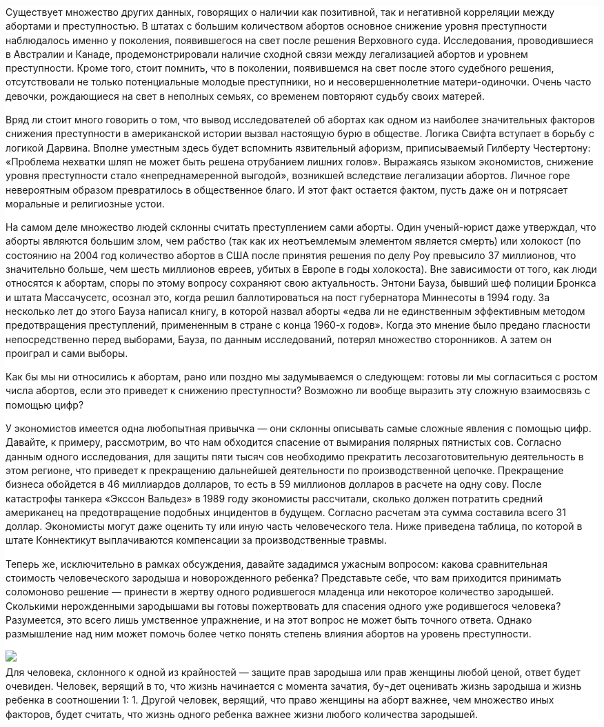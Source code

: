 Существует множество других данных, говорящих о наличии как позитивной, так и негативной корреляции между абортами и пре­ступностью. В штатах с большим количеством абортов основное снижение уровня преступности наблюдалось именно у поколения, появившегося на свет после решения Верховного суда. Исследования, проводившиеся в Австралии и Канаде, продемонстрировали наличие сходной связи между легализацией абортов и уровнем преступности. Кроме того, стоит помнить, что в поколении, появившемся на свет по­сле этого судебного решения, отсутствовали не только потенциальные молодые преступники, но и несовершеннолетние матери-одиночки. Очень часто девочки, рождающиеся на свет в неполных семьях, со временем повторяют судьбу своих матерей.

Вряд ли стоит много говорить о том, что вывод исследователей об абортах как одном из наиболее значительных факторов снижения преступности в американской истории вызвал настоящую бурю в обществе. Логика Свифта вступает в борьбу с логикой Дарвина. Вполне уместным здесь будет вспомнить язвительный афоризм, приписываемый Гилберту Честертону: «Проблема нехватки шляп не может быть решена отрубанием лишних голов». Выражаясь языком экономистов, снижение уровня преступности стало «непреднамерен­ной выгодой», возникшей вследствие легализации абортов. Личное горе невероятным образом превратилось в общественное благо. И этот факт остается фактом, пусть даже он и потрясает моральные и религиозные устои.

На самом деле множество людей склонны считать преступлени­ем сами аборты. Один ученый-юрист даже утверждал, что аборты являются большим злом, чем рабство (так как их неотъемлемым элементом является смерть) или холокост (по состоянию на 2004 год количество абортов в США после принятия решения по делу Роу превысило 37 миллионов, что значительно больше, чем шесть мил­лионов евреев, убитых в Европе в годы холокоста). Вне зависимости от того, как люди относятся к абортам, споры по этому вопросу со­храняют свою актуальность. Энтони Бауза, бывший шеф полиции Бронкса и штата Массачусетс, осознал это, когда решил баллотиро­ваться на пост губернатора Миннесоты в 1994 году. За несколько лет до этого Бауза написал книгу, в которой назвал аборты «едва ли не единственным эффективным методом предотвращения преступле­ний, примененным в стране с конца 1960-х годов». Когда это мнение было предано гласности непосредственно перед выборами, Бауза, по данным исследований, потерял множество сторонников. А затем он проиграл и сами выборы.

Как бы мы ни относились к абортам, рано или поздно мы заду­мываемся о следующем: готовы ли мы согласиться с ростом числа абортов, если это приведет к снижению преступности? Возможно ли вообще выразить эту сложную взаимосвязь с помощью цифр?

У экономистов имеется одна любопытная привычка — они склон­ны описывать самые сложные явления с помощью цифр. Давайте, к примеру, рассмотрим, во что нам обходится спасение от вымирания полярных пятнистых сов. Согласно данным одного исследования, для защиты пяти тысяч сов необходимо прекратить лесозаготовительную деятельность в этом регионе, что приведет к прекращению даль­нейшей деятельности по производственной цепочке. Прекращение бизнеса обойдется в 46 миллиардов долларов, то есть в 59 миллионов долларов в расчете на одну сову. После катастрофы танкера «Экссон Вальдез» в 1989 году экономисты рассчитали, сколько должен потра­тить средний американец на предотвращение подобных инцидентов в будущем. Согласно расчетам эта сумма составила всего 31 доллар. Экономисты могут даже оценить ту или иную часть человеческого тела. Ниже приведена таблица, по которой в штате Коннектикут вы­плачиваются компенсации за производственные травмы.

Теперь же, исключительно в рамках обсуждения, давайте зададим­ся ужасным вопросом: какова сравнительная стоимость человеческого зародыша и новорожденного ребенка? Представьте себе, что вам приходится принимать соломоново решение — принести в жертву одного родившегося младенца или некоторое количество зародышей. Сколькими нерожденными зародышами вы готовы пожертвовать для спасения одного уже родившегося человека? Разумеется, это всего лишь умственное упражнение, и на этот вопрос не может быть точ­ного ответа. Однако размышление над ним может помочь более четко понять степень влияния абортов на уровень преступности.

![](https://assets.discours.io/unsafe/900x/production/image/7201fab0-a54c-11e8-bfc7-9b5979ddfe3f.png)  
Для человека, склонного к одной из крайностей — защите прав зародыша или прав женщины любой ценой, ответ будет очевиден. Человек, верящий в то, что жизнь начинается с момента зачатия, бу¬дет оценивать жизнь зародыша и жизнь ребенка в соотношении 1: 1. Другой человек, верящий, что право женщины на аборт важнее, чем множество иных факторов, будет считать, что жизнь одного ребенка важнее жизни любого количества зародышей. 
